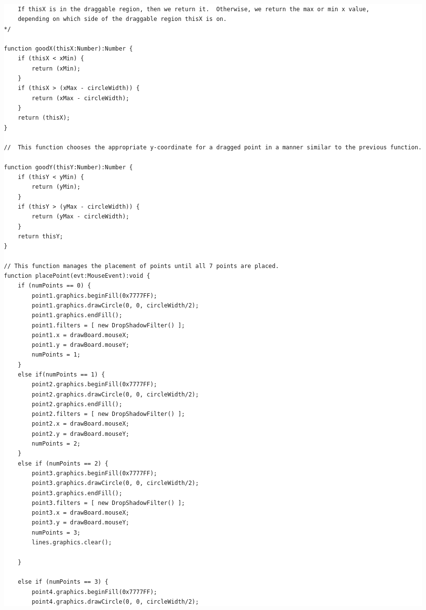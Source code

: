 ```
    If thisX is in the draggable region, then we return it.  Otherwise, we return the max or min x value, 
    depending on which side of the draggable region thisX is on.
*/

function goodX(thisX:Number):Number {
    if (thisX < xMin) {
        return (xMin);
    }
    if (thisX > (xMax - circleWidth)) {
        return (xMax - circleWidth);
    }
    return (thisX);
}

//  This function chooses the appropriate y-coordinate for a dragged point in a manner similar to the previous function. 

function goodY(thisY:Number):Number {
    if (thisY < yMin) {
        return (yMin);
    }
    if (thisY > (yMax - circleWidth)) {
        return (yMax - circleWidth);
    }
    return thisY;
}

// This function manages the placement of points until all 7 points are placed. 
function placePoint(evt:MouseEvent):void {
    if (numPoints == 0) {
        point1.graphics.beginFill(0x7777FF);
        point1.graphics.drawCircle(0, 0, circleWidth/2);
        point1.graphics.endFill();
        point1.filters = [ new DropShadowFilter() ];
        point1.x = drawBoard.mouseX;
        point1.y = drawBoard.mouseY;
        numPoints = 1;
    }
    else if(numPoints == 1) {
        point2.graphics.beginFill(0x7777FF);
        point2.graphics.drawCircle(0, 0, circleWidth/2);
        point2.graphics.endFill();
        point2.filters = [ new DropShadowFilter() ];
        point2.x = drawBoard.mouseX;
        point2.y = drawBoard.mouseY;
        numPoints = 2;
    }
    else if (numPoints == 2) {
        point3.graphics.beginFill(0x7777FF);
        point3.graphics.drawCircle(0, 0, circleWidth/2);
        point3.graphics.endFill();
        point3.filters = [ new DropShadowFilter() ];
        point3.x = drawBoard.mouseX;
        point3.y = drawBoard.mouseY;
        numPoints = 3;
        lines.graphics.clear();

    }

    else if (numPoints == 3) {
        point4.graphics.beginFill(0x7777FF);
        point4.graphics.drawCircle(0, 0, circleWidth/2);
```